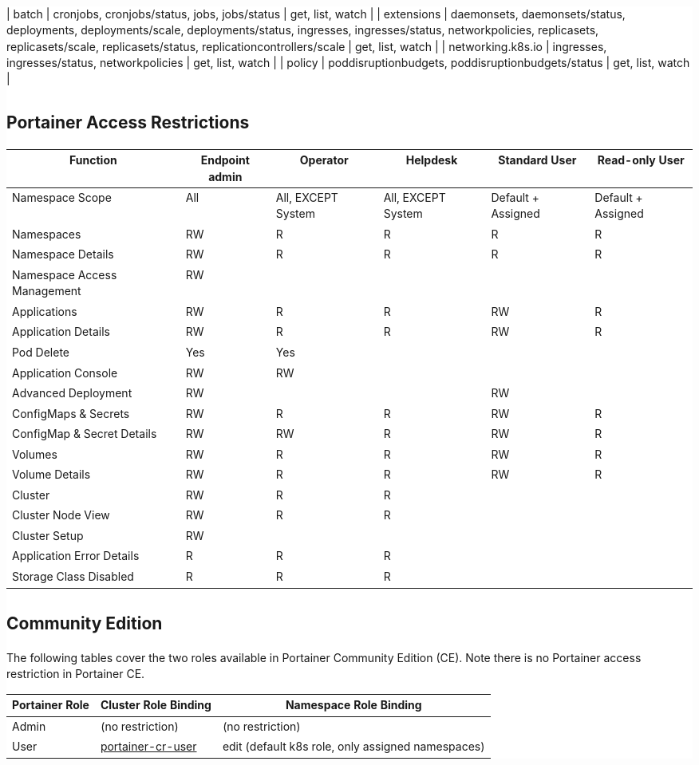 | batch             | cronjobs, cronjobs/status, jobs, jobs/status                                                                                                                                                                                                                                                                                                                                | get, list, watch |
| extensions        | daemonsets, daemonsets/status, deployments, deployments/scale, deployments/status, ingresses, ingresses/status, networkpolicies, replicasets, replicasets/scale, replicasets/status, replicationcontrollers/scale                                                                                                                                                           | get, list, watch |
| networking.k8s.io | ingresses, ingresses/status, networkpolicies                                                                                                                                                                                                                                                                                                                                | get, list, watch |
| policy            | poddisruptionbudgets, poddisruptionbudgets/status                                                                                                                                                                                                                                                                                                                           | get, list, watch |

## Portainer Access Restrictions <a href="#portainer-access-restrictions" id="portainer-access-restrictions"></a>

| Function                    | Endpoint admin | Operator           | Helpdesk           | Standard User      | Read-only User     |
| --------------------------- | -------------- | ------------------ | ------------------ | ------------------ | ------------------ |
| Namespace Scope             | All            | All, EXCEPT System | All, EXCEPT System | Default + Assigned | Default + Assigned |
| Namespaces                  | RW             | R                  | R                  | R                  | R                  |
| Namespace Details           | RW             | R                  | R                  | R                  | R                  |
| Namespace Access Management | RW             |                    |                    |                    |                    |
| Applications                | RW             | R                  | R                  | RW                 | R                  |
| Application Details         | RW             | R                  | R                  | RW                 | R                  |
| Pod Delete                  | Yes            | Yes                |                    |                    |                    |
| Application Console         | RW             | RW                 |                    |                    |                    |
| Advanced Deployment         | RW             |                    |                    | RW                 |                    |
| ConfigMaps & Secrets        | RW             | R                  | R                  | RW                 | R                  |
| ConfigMap & Secret Details  | RW             | RW                 | R                  | RW                 | R                  |
| Volumes                     | RW             | R                  | R                  | RW                 | R                  |
| Volume Details              | RW             | R                  | R                  | RW                 | R                  |
| Cluster                     | RW             | R                  | R                  |                    |                    |
| Cluster Node View           | RW             | R                  | R                  |                    |                    |
| Cluster Setup               | RW             |                    |                    |                    |                    |
| Application Error Details   | R              | R                  | R                  |                    |                    |
| Storage Class Disabled      | R              | R                  | R                  |                    |                    |

## Community Edition

The following tables cover the two roles available in Portainer Community Edition (CE). Note there is no Portainer access restriction in Portainer CE.

| Portainer Role | Cluster Role Binding                                                    | Namespace Role Binding                            |
| -------------- | ----------------------------------------------------------------------- | ------------------------------------------------- |
| Admin          | (no restriction)                                                        | (no restriction)                                  |
| User           | [portainer-cr-user](kubernetes-roles-and-bindings.md#portainer-cr-user) | edit (default k8s role, only assigned namespaces) |
